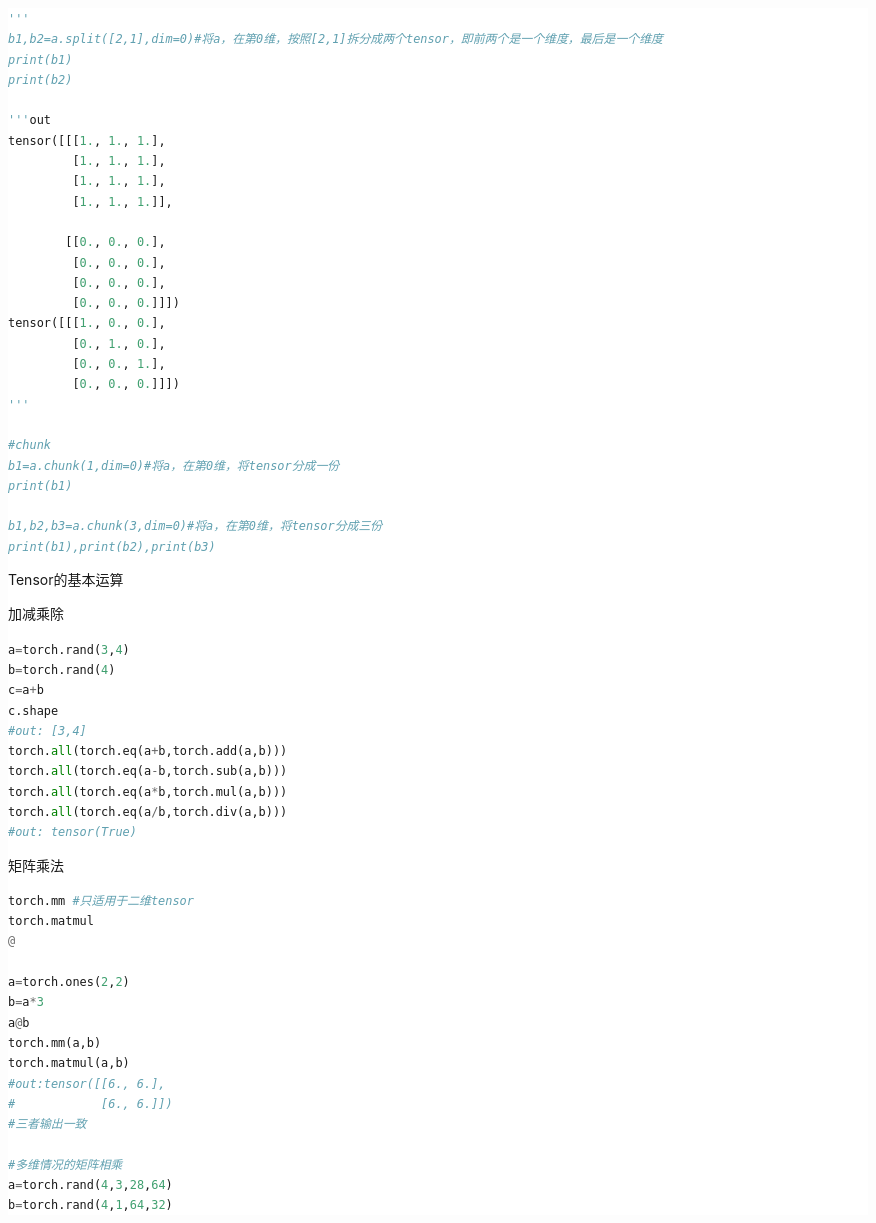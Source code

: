 ```python
'''
b1,b2=a.split([2,1],dim=0)#将a，在第0维，按照[2,1]拆分成两个tensor，即前两个是一个维度，最后是一个维度
print(b1)
print(b2)

'''out
tensor([[[1., 1., 1.],
         [1., 1., 1.],
         [1., 1., 1.],
         [1., 1., 1.]],

        [[0., 0., 0.],
         [0., 0., 0.],
         [0., 0., 0.],
         [0., 0., 0.]]])
tensor([[[1., 0., 0.],
         [0., 1., 0.],
         [0., 0., 1.],
         [0., 0., 0.]]])
'''

#chunk 
b1=a.chunk(1,dim=0)#将a，在第0维，将tensor分成一份
print(b1)

b1,b2,b3=a.chunk(3,dim=0)#将a，在第0维，将tensor分成三份
print(b1),print(b2),print(b3)
```



Tensor的基本运算

加减乘除

```python
a=torch.rand(3,4)
b=torch.rand(4)
c=a+b
c.shape
#out: [3,4]
torch.all(torch.eq(a+b,torch.add(a,b)))
torch.all(torch.eq(a-b,torch.sub(a,b)))
torch.all(torch.eq(a*b,torch.mul(a,b)))
torch.all(torch.eq(a/b,torch.div(a,b)))
#out: tensor(True)
```

矩阵乘法

```python
torch.mm #只适用于二维tensor
torch.matmul
@

a=torch.ones(2,2)
b=a*3
a@b
torch.mm(a,b)
torch.matmul(a,b)
#out:tensor([[6., 6.],
#            [6., 6.]])
#三者输出一致

#多维情况的矩阵相乘
a=torch.rand(4,3,28,64)
b=torch.rand(4,1,64,32)
```